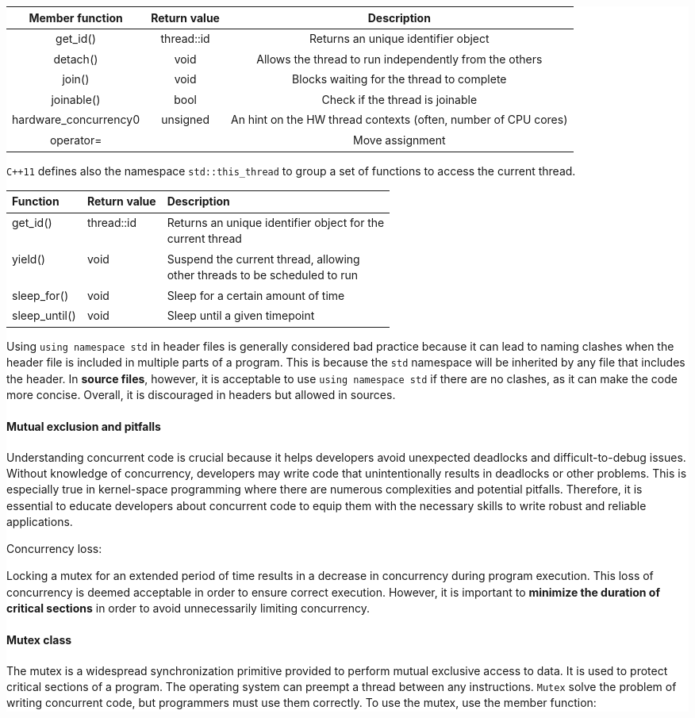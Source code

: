 | Member function | Return value | Description |
| :---: | :---: | :---: |
| get_id() | thread::id | Returns an unique identifier object |
| detach() | void | Allows the thread to run independently from the others |
| join() | void | Blocks waiting for the thread to complete |
| joinable() | bool | Check if the thread is joinable |
| hardware_concurrency0 | unsigned | An hint on the HW thread contexts (often, number of CPU cores) |
| operator= |  | Move assignment |


`C++11` defines also the namespace `std::this_thread` to group a set of functions to access the current thread.

| Function | Return value | Description |
| :--- | :--- | :--- |
| get_id() | thread::id | Returns an unique identifier object for the <br> current thread |
| yield() | void | Suspend the current thread, allowing <br> other threads to be scheduled to run |
| sleep_for() | void | Sleep for a certain amount of time |
| sleep_until() | void | Sleep until a given timepoint |


Using `using namespace std` in header files is generally considered bad practice because it can lead to naming clashes when the header file is included in multiple parts of a program. This is because the `std` namespace will be inherited by any file that includes the header. In **source files**, however, it is acceptable to use `using namespace std` if there are no clashes, as it can make the code more concise. Overall, it is discouraged in headers but allowed in sources.


#### Mutual exclusion and pitfalls


Understanding concurrent code is crucial because it helps developers avoid unexpected deadlocks and difficult-to-debug issues. Without knowledge of concurrency, developers may write code that unintentionally results in deadlocks or other problems. This is especially true in kernel-space programming where there are numerous complexities and potential pitfalls. Therefore, it is essential to educate developers about concurrent code to equip them with the necessary skills to write robust and reliable applications.

Concurrency loss: 

Locking a mutex for an extended period of time results in a decrease in concurrency during program execution. This loss of concurrency is deemed acceptable in order to ensure correct execution. However, it is important to **minimize the duration of critical sections** in order to avoid unnecessarily limiting concurrency.



#### Mutex class

The mutex is a widespread synchronization primitive provided to perform mutual exclusive access to data. It is used to protect critical sections of a program. The operating system can preempt a thread between any instructions. `Mutex` solve the problem of writing concurrent code, but programmers must use them correctly. To use the mutex, use the member function:
